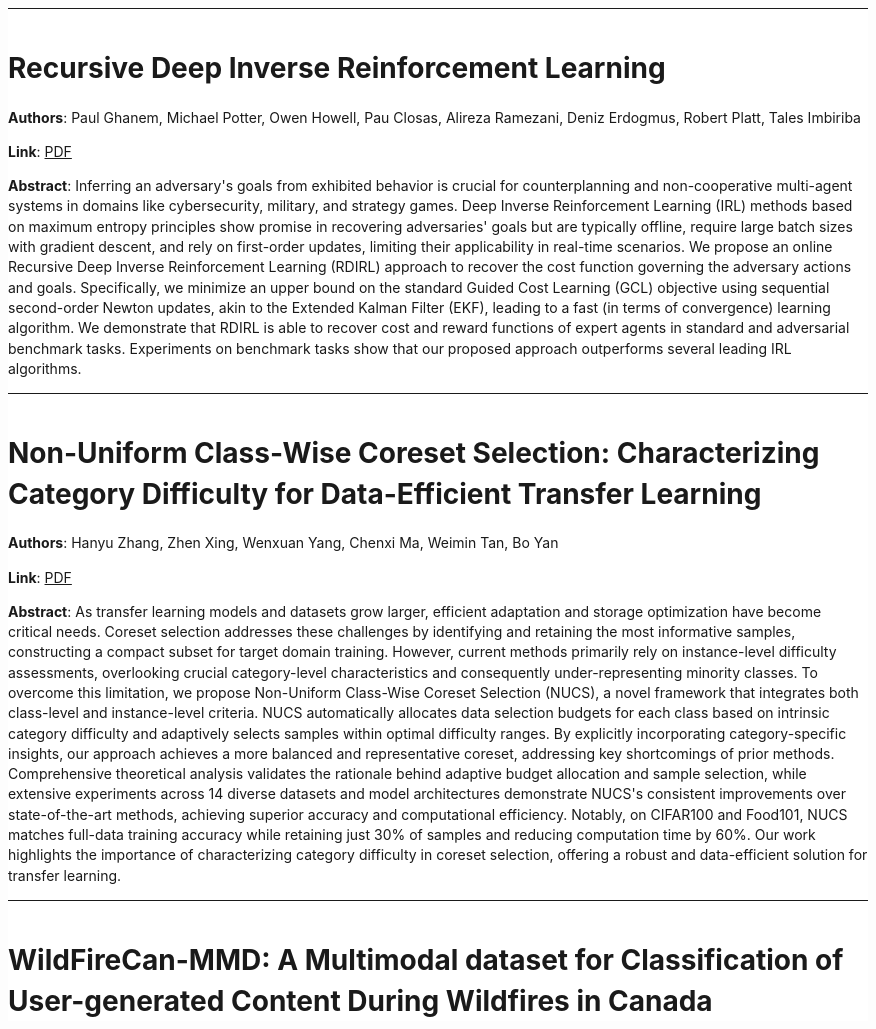 
---
# Recursive Deep Inverse Reinforcement Learning 

**Authors**: Paul Ghanem, Michael Potter, Owen Howell, Pau Closas, Alireza Ramezani, Deniz Erdogmus, Robert Platt, Tales Imbiriba  

**Link**: [PDF](https://arxiv.org/pdf/2504.13241)  

**Abstract**: Inferring an adversary's goals from exhibited behavior is crucial for counterplanning and non-cooperative multi-agent systems in domains like cybersecurity, military, and strategy games. Deep Inverse Reinforcement Learning (IRL) methods based on maximum entropy principles show promise in recovering adversaries' goals but are typically offline, require large batch sizes with gradient descent, and rely on first-order updates, limiting their applicability in real-time scenarios. We propose an online Recursive Deep Inverse Reinforcement Learning (RDIRL) approach to recover the cost function governing the adversary actions and goals. Specifically, we minimize an upper bound on the standard Guided Cost Learning (GCL) objective using sequential second-order Newton updates, akin to the Extended Kalman Filter (EKF), leading to a fast (in terms of convergence) learning algorithm. We demonstrate that RDIRL is able to recover cost and reward functions of expert agents in standard and adversarial benchmark tasks. Experiments on benchmark tasks show that our proposed approach outperforms several leading IRL algorithms. 

---
# Non-Uniform Class-Wise Coreset Selection: Characterizing Category Difficulty for Data-Efficient Transfer Learning 

**Authors**: Hanyu Zhang, Zhen Xing, Wenxuan Yang, Chenxi Ma, Weimin Tan, Bo Yan  

**Link**: [PDF](https://arxiv.org/pdf/2504.13234)  

**Abstract**: As transfer learning models and datasets grow larger, efficient adaptation and storage optimization have become critical needs. Coreset selection addresses these challenges by identifying and retaining the most informative samples, constructing a compact subset for target domain training. However, current methods primarily rely on instance-level difficulty assessments, overlooking crucial category-level characteristics and consequently under-representing minority classes. To overcome this limitation, we propose Non-Uniform Class-Wise Coreset Selection (NUCS), a novel framework that integrates both class-level and instance-level criteria. NUCS automatically allocates data selection budgets for each class based on intrinsic category difficulty and adaptively selects samples within optimal difficulty ranges. By explicitly incorporating category-specific insights, our approach achieves a more balanced and representative coreset, addressing key shortcomings of prior methods. Comprehensive theoretical analysis validates the rationale behind adaptive budget allocation and sample selection, while extensive experiments across 14 diverse datasets and model architectures demonstrate NUCS's consistent improvements over state-of-the-art methods, achieving superior accuracy and computational efficiency. Notably, on CIFAR100 and Food101, NUCS matches full-data training accuracy while retaining just 30% of samples and reducing computation time by 60%. Our work highlights the importance of characterizing category difficulty in coreset selection, offering a robust and data-efficient solution for transfer learning. 

---
# WildFireCan-MMD: A Multimodal dataset for Classification of User-generated Content During Wildfires in Canada 
